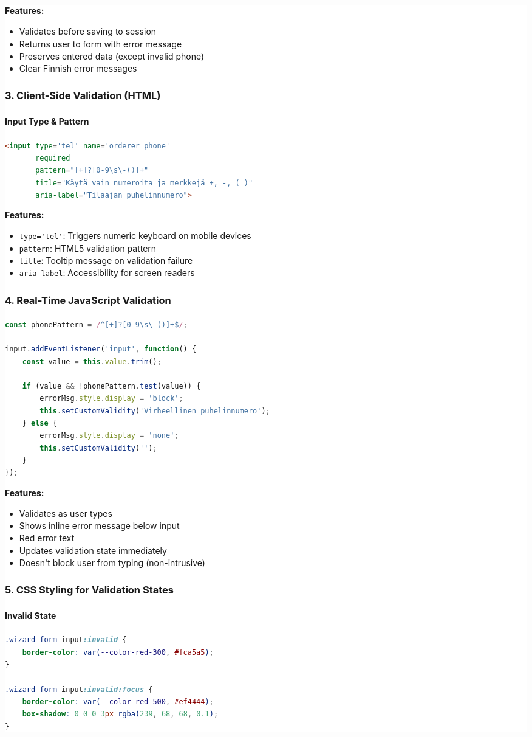
**Features:**
- Validates before saving to session
- Returns user to form with error message
- Preserves entered data (except invalid phone)
- Clear Finnish error messages

### 3. Client-Side Validation (HTML)

#### Input Type & Pattern
```html
<input type='tel' name='orderer_phone' 
       required 
       pattern="[+]?[0-9\s\-()]+" 
       title="Käytä vain numeroita ja merkkejä +, -, ( )" 
       aria-label="Tilaajan puhelinnumero">
```

**Features:**
- `type='tel'`: Triggers numeric keyboard on mobile devices
- `pattern`: HTML5 validation pattern
- `title`: Tooltip message on validation failure
- `aria-label`: Accessibility for screen readers

### 4. Real-Time JavaScript Validation

```javascript
const phonePattern = /^[+]?[0-9\s\-()]+$/;

input.addEventListener('input', function() {
    const value = this.value.trim();
    
    if (value && !phonePattern.test(value)) {
        errorMsg.style.display = 'block';
        this.setCustomValidity('Virheellinen puhelinnumero');
    } else {
        errorMsg.style.display = 'none';
        this.setCustomValidity('');
    }
});
```

**Features:**
- Validates as user types
- Shows inline error message below input
- Red error text
- Updates validation state immediately
- Doesn't block user from typing (non-intrusive)

### 5. CSS Styling for Validation States

#### Invalid State
```css
.wizard-form input:invalid {
    border-color: var(--color-red-300, #fca5a5);
}

.wizard-form input:invalid:focus {
    border-color: var(--color-red-500, #ef4444);
    box-shadow: 0 0 0 3px rgba(239, 68, 68, 0.1);
}
```
